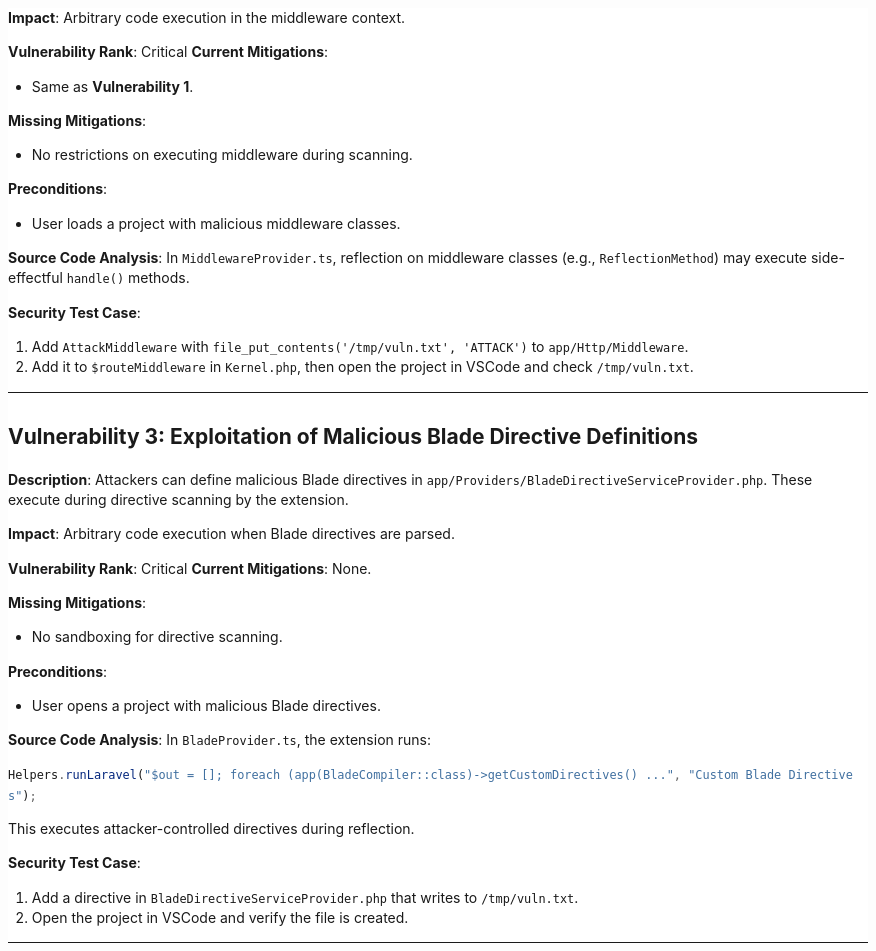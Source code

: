 **Impact**:
Arbitrary code execution in the middleware context.

**Vulnerability Rank**: Critical
**Current Mitigations**:
- Same as **Vulnerability 1**.

**Missing Mitigations**:
- No restrictions on executing middleware during scanning.

**Preconditions**:
- User loads a project with malicious middleware classes.

**Source Code Analysis**:
In `MiddlewareProvider.ts`, reflection on middleware classes (e.g., `ReflectionMethod`) may execute side-effectful `handle()` methods.

**Security Test Case**:
1. Add `AttackMiddleware` with `file_put_contents('/tmp/vuln.txt', 'ATTACK')` to `app/Http/Middleware`.
2. Add it to `$routeMiddleware` in `Kernel.php`, then open the project in VSCode and check `/tmp/vuln.txt`.

---

## Vulnerability 3: Exploitation of Malicious Blade Directive Definitions
**Description**:
Attackers can define malicious Blade directives in `app/Providers/BladeDirectiveServiceProvider.php`. These execute during directive scanning by the extension.

**Impact**:
Arbitrary code execution when Blade directives are parsed.

**Vulnerability Rank**: Critical
**Current Mitigations**: None.

**Missing Mitigations**:
- No sandboxing for directive scanning.

**Preconditions**:
- User opens a project with malicious Blade directives.

**Source Code Analysis**:
In `BladeProvider.ts`, the extension runs:
```typescript
Helpers.runLaravel("$out = []; foreach (app(BladeCompiler::class)->getCustomDirectives() ...", "Custom Blade Directives");
```
This executes attacker-controlled directives during reflection.

**Security Test Case**:
1. Add a directive in `BladeDirectiveServiceProvider.php` that writes to `/tmp/vuln.txt`.
2. Open the project in VSCode and verify the file is created.

---
